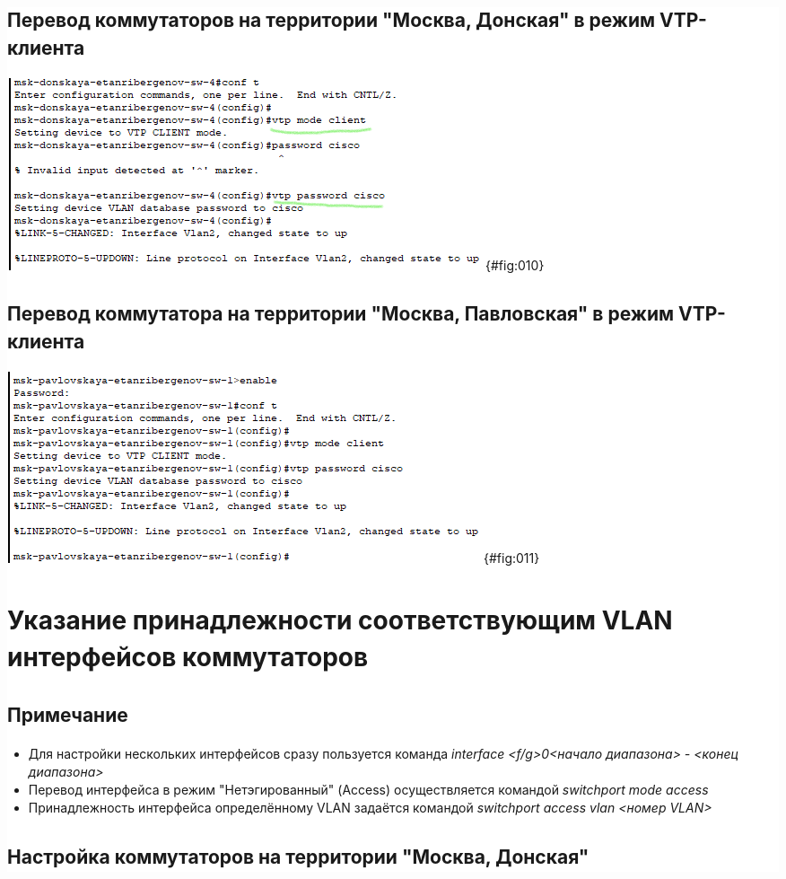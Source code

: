 
## Перевод коммутаторов на территории "Москва, Донская" в режим VTP-клиента

![Настройка VTP-клиента на коммутаторе 4](../images/7.png){#fig:010}


## Перевод коммутатора на территории "Москва, Павловская" в режим VTP-клиента

![Настройка VTP-клиента на коммутаторе](../images/16.png){#fig:011}




# Указание принадлежности соответствующим VLAN интерфейсов коммутаторов

## Примечание

- Для настройки нескольких интерфейсов сразу пользуется команда *interface \<f/g\>0\<начало диапазона\> - \<конец диапазона\>*
- Перевод интерфейса в режим "Нетэгированный" (Access) осуществляется командой *switchport mode access*
- Принадлежность интерфейса определённому VLAN задаётся командой *switchport access vlan \<номер VLAN\>*


## Настройка коммутаторов на территории "Москва, Донская"
